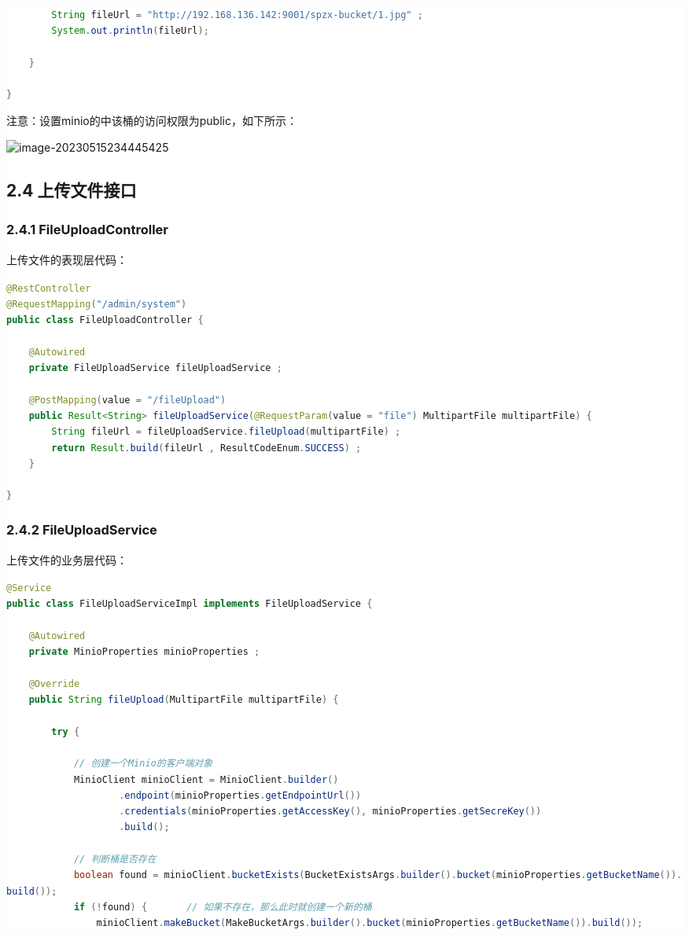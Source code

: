 ```java
        String fileUrl = "http://192.168.136.142:9001/spzx-bucket/1.jpg" ;
        System.out.println(fileUrl);

    }

}
```

注意：设置minio的中该桶的访问权限为public，如下所示：

![image-20230515234445425](assets/image-20230515234445425.png) 

## 2.4 上传文件接口

### 2.4.1 FileUploadController

上传文件的表现层代码：

```java
@RestController
@RequestMapping("/admin/system")
public class FileUploadController {

    @Autowired
    private FileUploadService fileUploadService ;

    @PostMapping(value = "/fileUpload")
    public Result<String> fileUploadService(@RequestParam(value = "file") MultipartFile multipartFile) {
        String fileUrl = fileUploadService.fileUpload(multipartFile) ;
        return Result.build(fileUrl , ResultCodeEnum.SUCCESS) ;
    }

}
```

### 2.4.2 FileUploadService

上传文件的业务层代码：

```java
@Service
public class FileUploadServiceImpl implements FileUploadService {

    @Autowired
    private MinioProperties minioProperties ;

    @Override
    public String fileUpload(MultipartFile multipartFile) {

        try {

            // 创建一个Minio的客户端对象
            MinioClient minioClient = MinioClient.builder()
                    .endpoint(minioProperties.getEndpointUrl())
                    .credentials(minioProperties.getAccessKey(), minioProperties.getSecreKey())
                    .build();

            // 判断桶是否存在
            boolean found = minioClient.bucketExists(BucketExistsArgs.builder().bucket(minioProperties.getBucketName()).build());
            if (!found) {       // 如果不存在，那么此时就创建一个新的桶
                minioClient.makeBucket(MakeBucketArgs.builder().bucket(minioProperties.getBucketName()).build());
```
